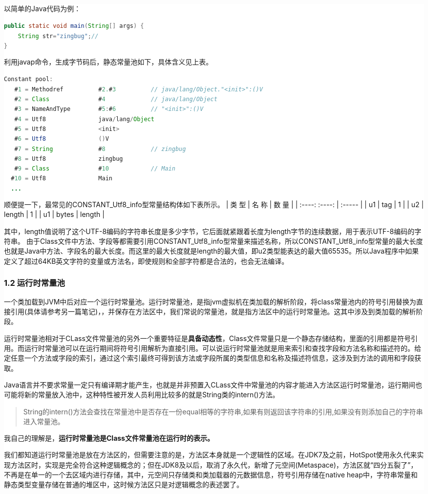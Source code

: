 以简单的Java代码为例：

```java
public static void main(String[] args) {
    String str="zingbug";//
}
```

利用javap命令，生成字节码后，静态常量池如下，具体含义见上表。

```java
Constant pool:
   #1 = Methodref          #2.#3          // java/lang/Object."<init>":()V
   #2 = Class              #4             // java/lang/Object
   #3 = NameAndType        #5:#6          // "<init>":()V
   #4 = Utf8               java/lang/Object
   #5 = Utf8               <init>
   #6 = Utf8               ()V
   #7 = String             #8             // zingbug
   #8 = Utf8               zingbug
   #9 = Class              #10            // Main
  #10 = Utf8               Main
  ...
```

顺便提一下，最常见的CONSTANT_Utf8_info型常量结构体如下表所示。
| 类  型 | 名  称 | 数  量 |
| :----: :----: | :----- |
| u1 | tag | 1 |
| u2 | length | 1 |
| u1 | bytes | length |

其中，length值说明了这个UTF-8编码的字符串长度是多少字节，它后面就紧跟着长度为length字节的连续数据，用于表示UTF-8编码的字符串。
由于Class文件中方法、字段等都需要引用CONSTANT_Utf8_info型常量来描述名称，所以CONSTANT_Utf8_info型常量的最大长度也就是Java中方法、字段名的最大长度。而这里的最大长度就是length的最大值，即u2类型能表达的最大值65535。所以Java程序中如果定义了超过64KB英文字符的变量或方法名，即使规则和全部字符都是合法的，也会无法编译。

### 1.2 运行时常量池

一个类加载到JVM中后对应一个运行时常量池。运行时常量池，是指jvm虚拟机在类加载的解析阶段，将class常量池内的符号引用替换为直接引用(具体请参考另一篇笔记)，，并保存在方法区中，我们常说的常量池，就是指方法区中的运行时常量池。这其中涉及到类加载的解析阶段。

运行时常量池相对于CLass文件常量池的另外一个重要特征是**具备动态性**，Class文件常量只是一个静态存储结构，里面的引用都是符号引用。而运行时常量池可以在运行期间将符号引用解析为直接引用。可以说运行时常量池就是用来索引和查找字段和方法名称和描述符的。给定任意一个方法或字段的索引，通过这个索引最终可得到该方法或字段所属的类型信息和名称及描述符信息，这涉及到方法的调用和字段获取。

Java语言并不要求常量一定只有编译期才能产生，也就是并非预置入CLass文件中常量池的内容才能进入方法区运行时常量池，运行期间也可能将新的常量放入池中，这种特性被开发人员利用比较多的就是String类的intern()方法。

> String的intern()方法会查找在常量池中是否存在一份equal相等的字符串,如果有则返回该字符串的引用,如果没有则添加自己的字符串进入常量池。

我自己的理解是，**运行时常量池是Class文件常量池在运行时的表示。**

我们都知道运行时常量池是放在方法区的，但需要注意的是，方法区本身就是一个逻辑性的区域。在JDK7及之前，HotSpot使用永久代来实现方法区时，实现是完全符合这种逻辑概念的；但在JDK8及以后，取消了永久代，新增了元空间(Metaspace)，方法区就“四分五裂了”，不再是在单一的一个去区域内进行存储，其中，元空间只存储类和类加载器的元数据信息，符号引用存储在native heap中，字符串常量和静态类型变量存储在普通的堆区中，这时候方法区只是对逻辑概念的表述罢了。
